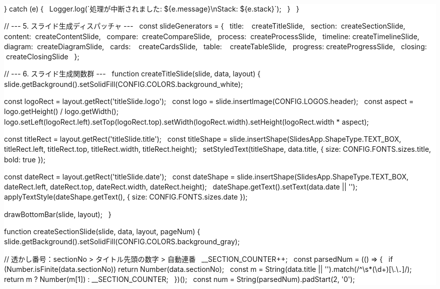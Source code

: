 } catch (e) {  
Logger.log(\`処理が中断されました: ${e.message}\\nStack: ${e.stack}\`);  
}  
}

// \--- 5\. スライド生成ディスパッチャ \---  
const slideGenerators \= {  
title:    createTitleSlide,  
section:  createSectionSlide,  
content:  createContentSlide,  
compare:  createCompareSlide,  
process:  createProcessSlide,  
timeline: createTimelineSlide,  
diagram:  createDiagramSlide,  
cards:    createCardsSlide,  
table:    createTableSlide,  
progress: createProgressSlide,  
closing:  createClosingSlide  
};

// \--- 6\. スライド生成関数群 \---  
function createTitleSlide(slide, data, layout) {  
slide.getBackground().setSolidFill(CONFIG.COLORS.background_white);

const logoRect \= layout.getRect('titleSlide.logo');  
const logo \= slide.insertImage(CONFIG.LOGOS.header);  
const aspect \= logo.getHeight() / logo.getWidth();  
logo.setLeft(logoRect.left).setTop(logoRect.top).setWidth(logoRect.width).setHeight(logoRect.width \* aspect);

const titleRect \= layout.getRect('titleSlide.title');  
const titleShape \= slide.insertShape(SlidesApp.ShapeType.TEXT_BOX, titleRect.left, titleRect.top, titleRect.width, titleRect.height);  
setStyledText(titleShape, data.title, { size: CONFIG.FONTS.sizes.title, bold: true });

const dateRect \= layout.getRect('titleSlide.date');  
const dateShape \= slide.insertShape(SlidesApp.ShapeType.TEXT_BOX, dateRect.left, dateRect.top, dateRect.width, dateRect.height);  
dateShape.getText().setText(data.date || '');  
applyTextStyle(dateShape.getText(), { size: CONFIG.FONTS.sizes.date });

drawBottomBar(slide, layout);  
}

function createSectionSlide(slide, data, layout, pageNum) {  
slide.getBackground().setSolidFill(CONFIG.COLORS.background_gray);

// 透かし番号：sectionNo \> タイトル先頭の数字 \> 自動連番  
\_\_SECTION_COUNTER++;  
const parsedNum \= (() \=\> {  
if (Number.isFinite(data.sectionNo)) return Number(data.sectionNo);  
const m \= String(data.title || '').match(/^\\s\*(\\d+)\[\\.\\．\]/);  
return m ? Number(m\[1\]) : \_\_SECTION_COUNTER;  
})();  
const num \= String(parsedNum).padStart(2, '0');
